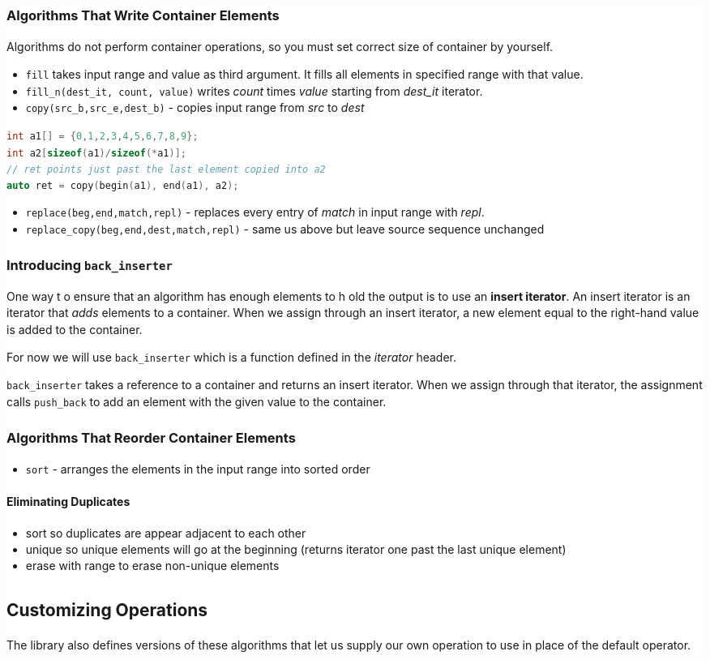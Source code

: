 

### Algorithms That Write Container Elements 
Algorithms do not perform container operations,  so you must set correct
size of container by yourself.  

+ `fill` takes input range and value as third argument. It fills all
  elements in specified range with that value.  
+ `fill_n(dest_it, count, value)` writes _count_ times _value_ starting
  from *dest\_it* iterator.  
+ `copy(src_b,src_e,dest_b)` - copies input range from _src_ to _dest_  
```cpp
int a1[] = {0,1,2,3,4,5,6,7,8,9};
int a2[sizeof(a1)/sizeof(*a1)];
// ret points just past the last element copied into a2
auto ret = copy(begin(a1), end(a1), a2);
```
+ `replace(beg,end,match,repl)` - replaces every entry of _match_ in
  input range with _repl_.  
+ `replace_copy(beg,end,dest,match,repl)` - same us above but leave
  source sequence unchanged  



### Introducing `back_inserter` 
One way t o ensure that an algorithm has enough elements to h old the
output is to use an **insert iterator**. An insert iterator is an
iterator that _adds_ elements to a container. When we assign through an
insert iterator, a new element equal to the right-hand value is added to
the container.  

For now we will use `back_inserter` which is a function defined in the
_iterator_ header.  

`back_inserter` takes a reference to a container and returns an insert
iterator. When we assign through that iterator, the assignment calls
`push_back` to add an element with the given value to the container.  


### Algorithms That Reorder Container Elements 

+ `sort` - arranges the elements in the input range into sorted order  


#### Eliminating Duplicates 

+ sort so duplicates are appear adjacent to each other  
+ unique so unique elements will go at the beginning (returns iterator
  one past the last unique element)  
+ erase with range to erase non-unique elements  






## Customizing Operations 
The library also defines versions of these algorithms that let us supply
our own operation to use in place of the default operator.  
